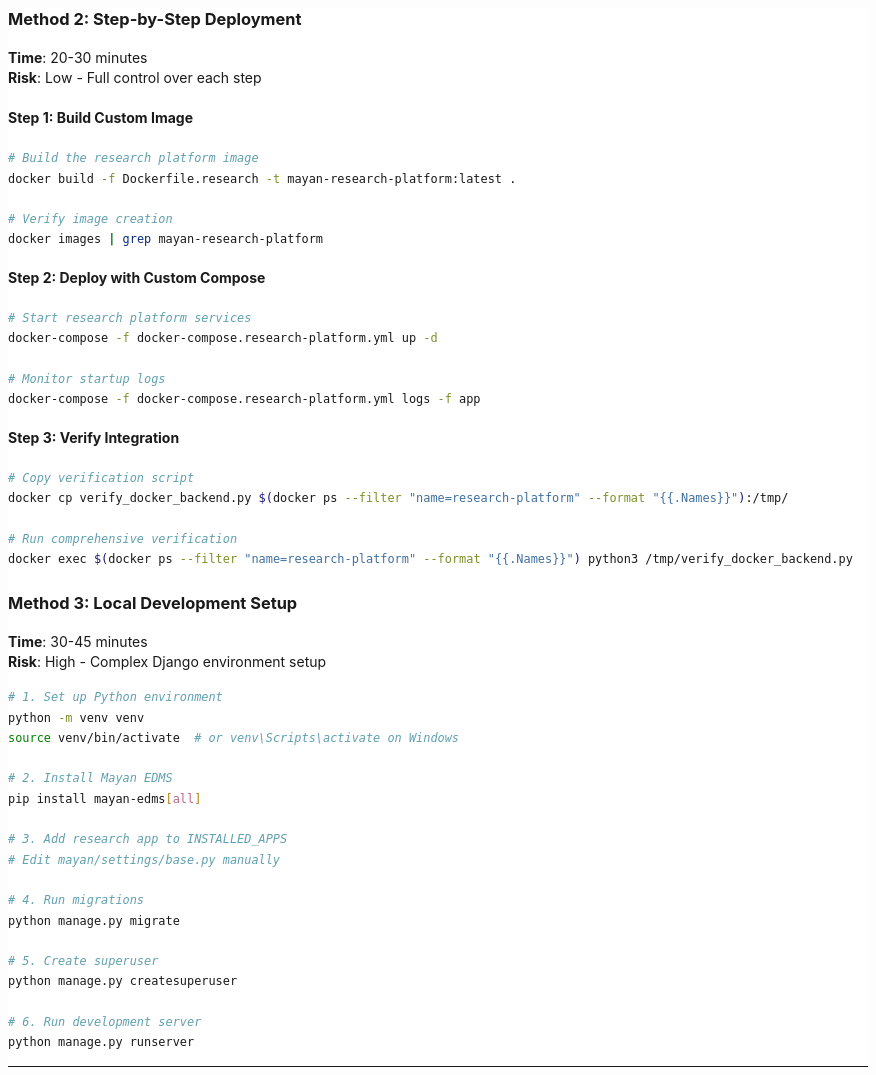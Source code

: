 ### **Method 2: Step-by-Step Deployment**
**Time**: 20-30 minutes  
**Risk**: Low - Full control over each step

#### **Step 1: Build Custom Image**
```bash
# Build the research platform image
docker build -f Dockerfile.research -t mayan-research-platform:latest .

# Verify image creation
docker images | grep mayan-research-platform
```

#### **Step 2: Deploy with Custom Compose**
```bash
# Start research platform services
docker-compose -f docker-compose.research-platform.yml up -d

# Monitor startup logs
docker-compose -f docker-compose.research-platform.yml logs -f app
```

#### **Step 3: Verify Integration**
```bash
# Copy verification script
docker cp verify_docker_backend.py $(docker ps --filter "name=research-platform" --format "{{.Names}}"):/tmp/

# Run comprehensive verification
docker exec $(docker ps --filter "name=research-platform" --format "{{.Names}}") python3 /tmp/verify_docker_backend.py
```

### **Method 3: Local Development Setup**
**Time**: 30-45 minutes  
**Risk**: High - Complex Django environment setup

```bash
# 1. Set up Python environment
python -m venv venv
source venv/bin/activate  # or venv\Scripts\activate on Windows

# 2. Install Mayan EDMS
pip install mayan-edms[all]

# 3. Add research app to INSTALLED_APPS
# Edit mayan/settings/base.py manually

# 4. Run migrations
python manage.py migrate

# 5. Create superuser
python manage.py createsuperuser

# 6. Run development server
python manage.py runserver
```

---